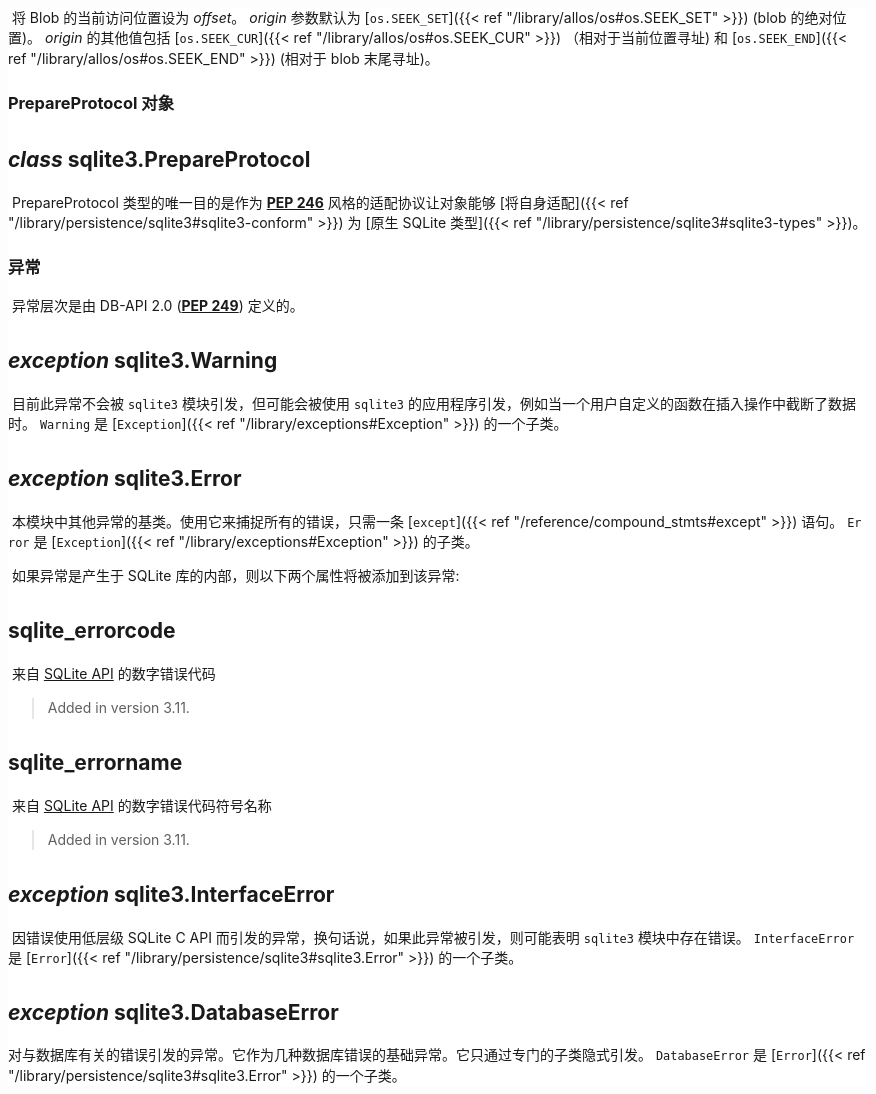 ​	将 Blob 的当前访问位置设为 *offset*。 *origin* 参数默认为 [`os.SEEK_SET`]({{< ref "/library/allos/os#os.SEEK_SET" >}}) (blob 的绝对位置)。 *origin* 的其他值包括 [`os.SEEK_CUR`]({{< ref "/library/allos/os#os.SEEK_CUR" >}}) （相对于当前位置寻址) 和 [`os.SEEK_END`]({{< ref "/library/allos/os#os.SEEK_END" >}}) (相对于 blob 末尾寻址)。

### PrepareProtocol 对象

## *class* sqlite3.**PrepareProtocol**

​	PrepareProtocol 类型的唯一目的是作为 [**PEP 246**](https://peps.python.org/pep-0246/) 风格的适配协议让对象能够 [将自身适配]({{< ref "/library/persistence/sqlite3#sqlite3-conform" >}}) 为 [原生 SQLite 类型]({{< ref "/library/persistence/sqlite3#sqlite3-types" >}})。



### 异常

​	异常层次是由 DB-API 2.0 ([**PEP 249**](https://peps.python.org/pep-0249/)) 定义的。

## *exception* sqlite3.**Warning**

​	目前此异常不会被 `sqlite3` 模块引发，但可能会被使用 `sqlite3` 的应用程序引发，例如当一个用户自定义的函数在插入操作中截断了数据时。 `Warning` 是 [`Exception`]({{< ref "/library/exceptions#Exception" >}}) 的一个子类。

## *exception* sqlite3.**Error**

​	本模块中其他异常的基类。使用它来捕捉所有的错误，只需一条 [`except`]({{< ref "/reference/compound_stmts#except" >}}) 语句。 `Error` 是 [`Exception`]({{< ref "/library/exceptions#Exception" >}}) 的子类。

​	如果异常是产生于 SQLite 库的内部，则以下两个属性将被添加到该异常:

## **sqlite_errorcode**

​	来自 [SQLite API](https://sqlite.org/rescode.html) 的数字错误代码

> Added in version 3.11.
>

## **sqlite_errorname**

​	来自 [SQLite API](https://sqlite.org/rescode.html) 的数字错误代码符号名称

> Added in version 3.11.
>

## *exception* sqlite3.**InterfaceError**

​	因错误使用低层级 SQLite C API 而引发的异常，换句话说，如果此异常被引发，则可能表明 `sqlite3` 模块中存在错误。 `InterfaceError` 是 [`Error`]({{< ref "/library/persistence/sqlite3#sqlite3.Error" >}}) 的一个子类。

## *exception* sqlite3.**DatabaseError**

​	对与数据库有关的错误引发的异常。它作为几种数据库错误的基础异常。它只通过专门的子类隐式引发。 `DatabaseError` 是 [`Error`]({{< ref "/library/persistence/sqlite3#sqlite3.Error" >}}) 的一个子类。
